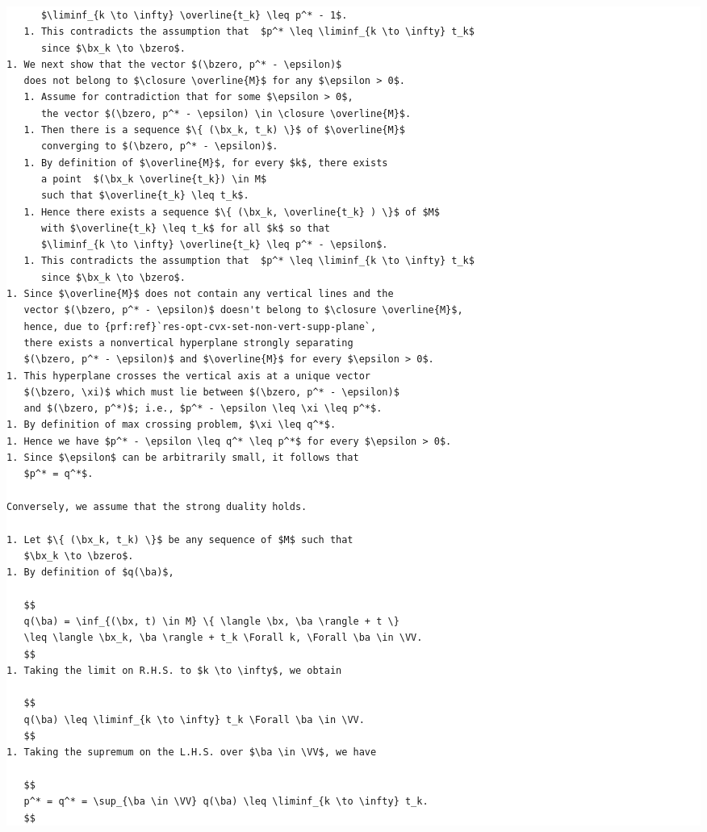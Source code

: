 ```{prf:proof}
      $\liminf_{k \to \infty} \overline{t_k} \leq p^* - 1$.
   1. This contradicts the assumption that  $p^* \leq \liminf_{k \to \infty} t_k$
      since $\bx_k \to \bzero$.
1. We next show that the vector $(\bzero, p^* - \epsilon)$
   does not belong to $\closure \overline{M}$ for any $\epsilon > 0$.
   1. Assume for contradiction that for some $\epsilon > 0$, 
      the vector $(\bzero, p^* - \epsilon) \in \closure \overline{M}$.
   1. Then there is a sequence $\{ (\bx_k, t_k) \}$ of $\overline{M}$
      converging to $(\bzero, p^* - \epsilon)$.
   1. By definition of $\overline{M}$, for every $k$, there exists
      a point  $(\bx_k \overline{t_k}) \in M$ 
      such that $\overline{t_k} \leq t_k$.
   1. Hence there exists a sequence $\{ (\bx_k, \overline{t_k} ) \}$ of $M$
      with $\overline{t_k} \leq t_k$ for all $k$ so that
      $\liminf_{k \to \infty} \overline{t_k} \leq p^* - \epsilon$.
   1. This contradicts the assumption that  $p^* \leq \liminf_{k \to \infty} t_k$
      since $\bx_k \to \bzero$.
1. Since $\overline{M}$ does not contain any vertical lines and the
   vector $(\bzero, p^* - \epsilon)$ doesn't belong to $\closure \overline{M}$,
   hence, due to {prf:ref}`res-opt-cvx-set-non-vert-supp-plane`,
   there exists a nonvertical hyperplane strongly separating
   $(\bzero, p^* - \epsilon)$ and $\overline{M}$ for every $\epsilon > 0$.
1. This hyperplane crosses the vertical axis at a unique vector
   $(\bzero, \xi)$ which must lie between $(\bzero, p^* - \epsilon)$
   and $(\bzero, p^*)$; i.e., $p^* - \epsilon \leq \xi \leq p^*$.
1. By definition of max crossing problem, $\xi \leq q^*$.
1. Hence we have $p^* - \epsilon \leq q^* \leq p^*$ for every $\epsilon > 0$.
1. Since $\epsilon$ can be arbitrarily small, it follows that
   $p^* = q^*$.

Conversely, we assume that the strong duality holds.

1. Let $\{ (\bx_k, t_k) \}$ be any sequence of $M$ such that
   $\bx_k \to \bzero$.
1. By definition of $q(\ba)$,

   $$
   q(\ba) = \inf_{(\bx, t) \in M} \{ \langle \bx, \ba \rangle + t \}
   \leq \langle \bx_k, \ba \rangle + t_k \Forall k, \Forall \ba \in \VV. 
   $$
1. Taking the limit on R.H.S. to $k \to \infty$, we obtain

   $$
   q(\ba) \leq \liminf_{k \to \infty} t_k \Forall \ba \in \VV.
   $$
1. Taking the supremum on the L.H.S. over $\ba \in \VV$, we have
   
   $$
   p^* = q^* = \sup_{\ba \in \VV} q(\ba) \leq \liminf_{k \to \infty} t_k.
   $$
```
